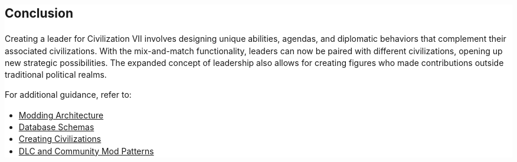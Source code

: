 ## Conclusion

Creating a leader for Civilization VII involves designing unique abilities, agendas, and diplomatic behaviors that complement their associated civilizations. With the mix-and-match functionality, leaders can now be paired with different civilizations, opening up new strategic possibilities. The expanded concept of leadership also allows for creating figures who made contributions outside traditional political realms.

For additional guidance, refer to:
- [Modding Architecture](civ7-modding-architecture.md)
- [Database Schemas](civ7-database-schemas.md)
- [Creating Civilizations](civ7-creating-civilizations.md)
- [DLC and Community Mod Patterns](civ7-mod-patterns.md)
